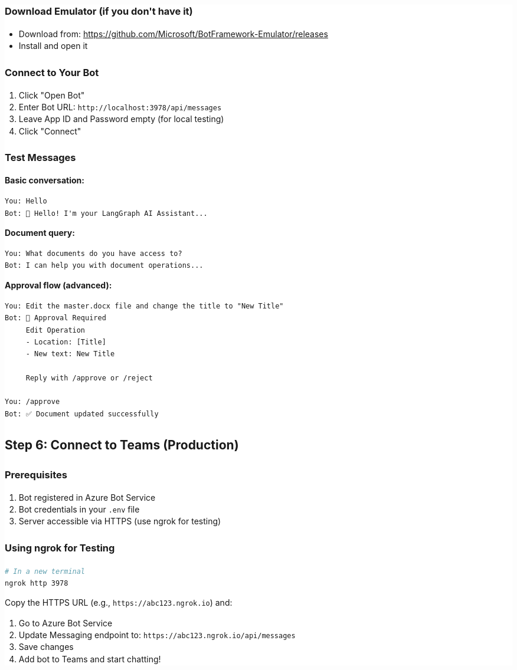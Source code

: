 ### Download Emulator (if you don't have it)
- Download from: https://github.com/Microsoft/BotFramework-Emulator/releases
- Install and open it

### Connect to Your Bot
1. Click "Open Bot"
2. Enter Bot URL: `http://localhost:3978/api/messages`
3. Leave App ID and Password empty (for local testing)
4. Click "Connect"

### Test Messages

**Basic conversation:**
```
You: Hello
Bot: 👋 Hello! I'm your LangGraph AI Assistant...
```

**Document query:**
```
You: What documents do you have access to?
Bot: I can help you with document operations...
```

**Approval flow (advanced):**
```
You: Edit the master.docx file and change the title to "New Title"
Bot: 🔔 Approval Required
     Edit Operation
     - Location: [Title]
     - New text: New Title
     
     Reply with /approve or /reject

You: /approve
Bot: ✅ Document updated successfully
```

## Step 6: Connect to Teams (Production)

### Prerequisites
1. Bot registered in Azure Bot Service
2. Bot credentials in your `.env` file
3. Server accessible via HTTPS (use ngrok for testing)

### Using ngrok for Testing
```bash
# In a new terminal
ngrok http 3978
```

Copy the HTTPS URL (e.g., `https://abc123.ngrok.io`) and:
1. Go to Azure Bot Service
2. Update Messaging endpoint to: `https://abc123.ngrok.io/api/messages`
3. Save changes
4. Add bot to Teams and start chatting!
